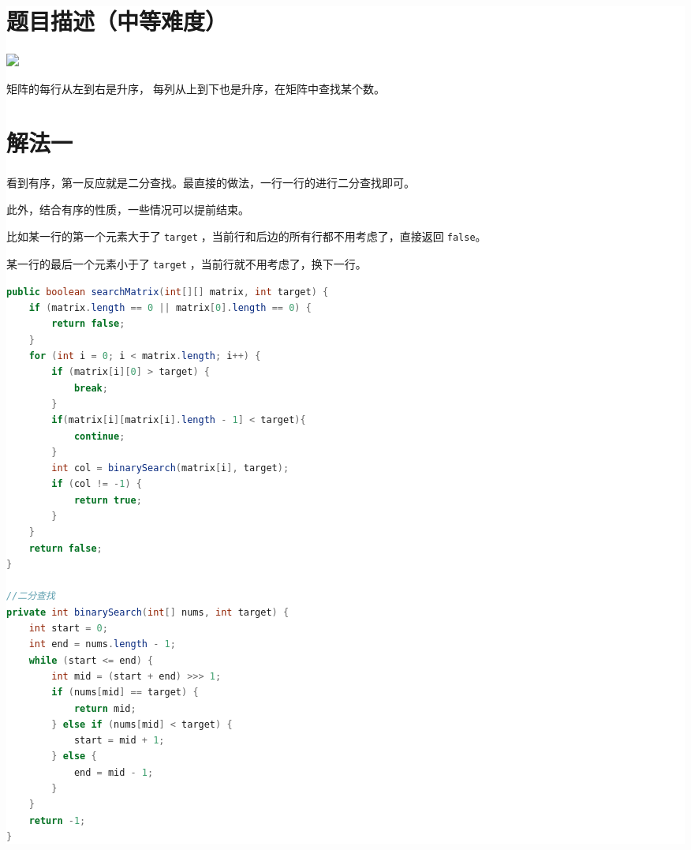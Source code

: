 # 题目描述（中等难度）

![](https://windliang.oss-cn-beijing.aliyuncs.com/240.jpg)

矩阵的每行从左到右是升序， 每列从上到下也是升序，在矩阵中查找某个数。

# 解法一

看到有序，第一反应就是二分查找。最直接的做法，一行一行的进行二分查找即可。

此外，结合有序的性质，一些情况可以提前结束。

比如某一行的第一个元素大于了 `target` ，当前行和后边的所有行都不用考虑了，直接返回 `false`。

某一行的最后一个元素小于了 `target` ，当前行就不用考虑了，换下一行。

```java
public boolean searchMatrix(int[][] matrix, int target) {
    if (matrix.length == 0 || matrix[0].length == 0) {
        return false;
    }
    for (int i = 0; i < matrix.length; i++) {
        if (matrix[i][0] > target) {
            break;
        }
        if(matrix[i][matrix[i].length - 1] < target){
            continue;
        } 
        int col = binarySearch(matrix[i], target);
        if (col != -1) {
            return true;
        }
    }
    return false;
}

//二分查找
private int binarySearch(int[] nums, int target) {
    int start = 0;
    int end = nums.length - 1;
    while (start <= end) {
        int mid = (start + end) >>> 1;
        if (nums[mid] == target) {
            return mid;
        } else if (nums[mid] < target) {
            start = mid + 1;
        } else {
            end = mid - 1;
        }
    }
    return -1;
}
```
